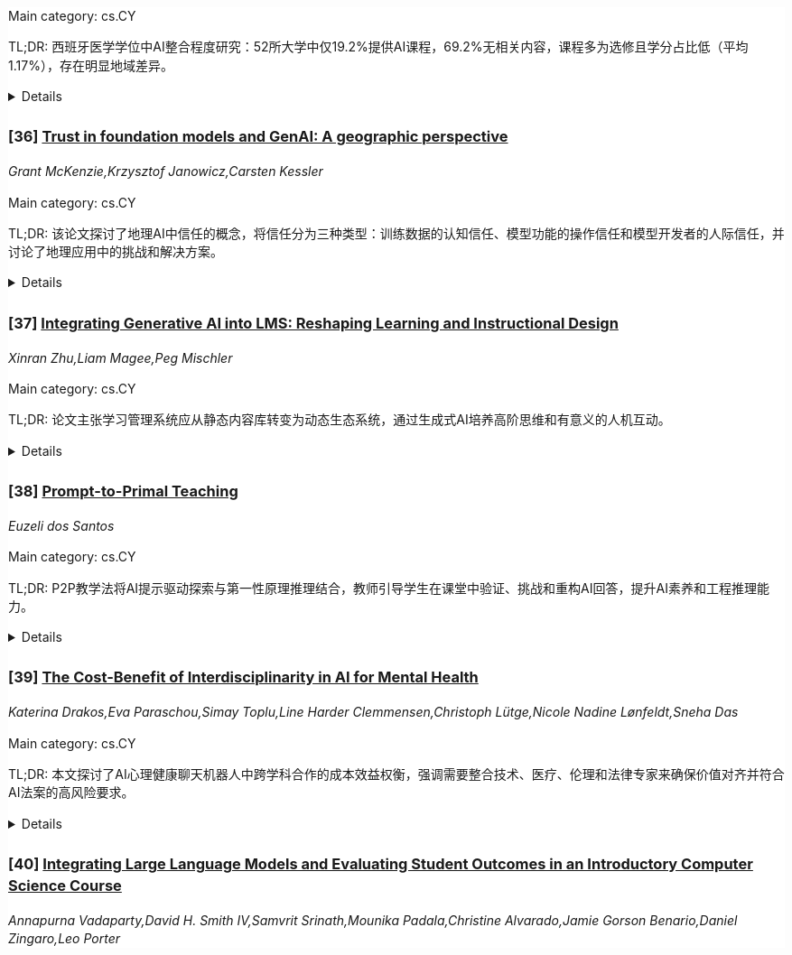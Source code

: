Main category: cs.CY

TL;DR: 西班牙医学学位中AI整合程度研究：52所大学中仅19.2%提供AI课程，69.2%无相关内容，课程多为选修且学分占比低（平均1.17%），存在明显地域差异。


<details><summary>Details</summary></details>


### [36] [Trust in foundation models and GenAI: A geographic perspective](https://arxiv.org/abs/2510.17942)
*Grant McKenzie,Krzysztof Janowicz,Carsten Kessler*

Main category: cs.CY

TL;DR: 该论文探讨了地理AI中信任的概念，将信任分为三种类型：训练数据的认知信任、模型功能的操作信任和模型开发者的人际信任，并讨论了地理应用中的挑战和解决方案。


<details><summary>Details</summary></details>


### [37] [Integrating Generative AI into LMS: Reshaping Learning and Instructional Design](https://arxiv.org/abs/2510.18026)
*Xinran Zhu,Liam Magee,Peg Mischler*

Main category: cs.CY

TL;DR: 论文主张学习管理系统应从静态内容库转变为动态生态系统，通过生成式AI培养高阶思维和有意义的人机互动。


<details><summary>Details</summary></details>


### [38] [Prompt-to-Primal Teaching](https://arxiv.org/abs/2510.18050)
*Euzeli dos Santos*

Main category: cs.CY

TL;DR: P2P教学法将AI提示驱动探索与第一性原理推理结合，教师引导学生在课堂中验证、挑战和重构AI回答，提升AI素养和工程推理能力。


<details><summary>Details</summary></details>


### [39] [The Cost-Benefit of Interdisciplinarity in AI for Mental Health](https://arxiv.org/abs/2510.18581)
*Katerina Drakos,Eva Paraschou,Simay Toplu,Line Harder Clemmensen,Christoph Lütge,Nicole Nadine Lønfeldt,Sneha Das*

Main category: cs.CY

TL;DR: 本文探讨了AI心理健康聊天机器人中跨学科合作的成本效益权衡，强调需要整合技术、医疗、伦理和法律专家来确保价值对齐并符合AI法案的高风险要求。


<details><summary>Details</summary></details>


### [40] [Integrating Large Language Models and Evaluating Student Outcomes in an Introductory Computer Science Course](https://arxiv.org/abs/2510.18806)
*Annapurna Vadaparty,David H. Smith IV,Samvrit Srinath,Mounika Padala,Christine Alvarado,Jamie Gorson Benario,Daniel Zingaro,Leo Porter*
